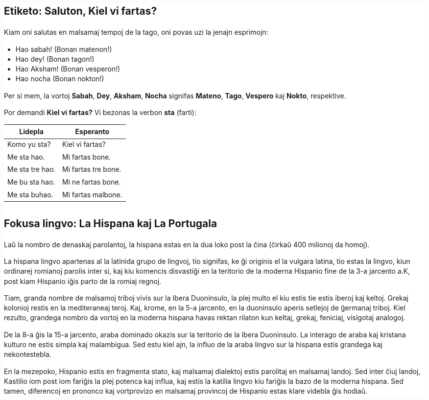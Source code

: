 ## Etiketo: Saluton, Kiel vi fartas?

Kiam oni salutas en malsamaj tempoj de la tago, oni povas uzi la jenajn
esprimojn:

- Hao sabah! (Bonan matenon!)
- Hao dey! (Bonan tagon!)
- Hao Aksham! (Bonan vesperon!)
- Hao nocha (Bonan nokton!)

Per si mem, la vortoj **Sabah**, **Dey**, **Aksham**, **Nocha** signifas
**Mateno**, **Tago**, **Vespero** kaj **Nokto**, respektive.

Por demandi **Kiel vi fartas?** Vi bezonas la verbon **sta** (farti):

| Lidepla         | Esperanto           |
| --------------- | ------------------- |
| Komo yu sta?    | Kiel vi fartas?     |
| Me sta hao.     | Mi fartas bone.     |
| Me sta tre hao. | Mi fartas tre bone. |
| Me bu sta hao.  | Mi ne fartas bone.  |
| Me sta buhao.   | Mi fartas malbone.  |

## Fokusa lingvo: La Hispana kaj La Portugala

Laŭ la nombro de denaskaj parolantoj, la hispana estas en la dua loko post la
ĉina (ĉirkaŭ 400 milionoj da homoj).

La hispana lingvo apartenas al la latinida grupo de lingvoj, tio signifas, ke ĝi
originis el la vulgara latina, tio estas la lingvo, kiun ordinarej romianoj
parolis inter si, kaj kiu komencis disvastiĝi en la teritorio de la moderna
Hispanio fine de la 3-a jarcento a.K, post kiam Hispanio iĝis parto de la romiaj
regnoj.

Tiam, granda nombre de malsamoj triboj vivis sur la Ibera Duoninsulo, la plej
multo el kiu estis tie estis iberoj kaj keltoj. Grekaj kolonioj restis en la
mediteraneaj teroj. Kaj, krome, en la 5-a jarcento, en la duoninsulo aperis
setlejoj de ĝermanaj triboj. Kiel rezulto, grandega nombro da vortoj en la
moderna hispana havas rektan rilaton kun keltaj, grekaj, feniciaj, visigotaj
analogoj.

De la 8-a ĝis la 15-a jarcento, araba dominado okazis sur la teritorio de la
Ibera Duoninsulo. La interago de araba kaj kristana kulturo ne estis simpla kaj
malambigua. Sed estu kiel ajn, la influo de la araba lingvo sur la hispana estis
grandega kaj nekontestebla.

En la mezepoko, Hispanio estis en fragmenta stato, kaj malsamaj dialektoj estis
parolitaj en malsamaj landoj. Sed inter ĉiuj landoj, Kastilio iom post iom
fariĝis la plej potenca kaj influa, kaj estis la katilia lingvo kiu fariĝis la
bazo de la moderna hispana. Sed tamen, diferencoj en prononco kaj vortprovizo en
malsamaj provincoj de Hispanio estas klare videbla ĝis hodiaŭ.
